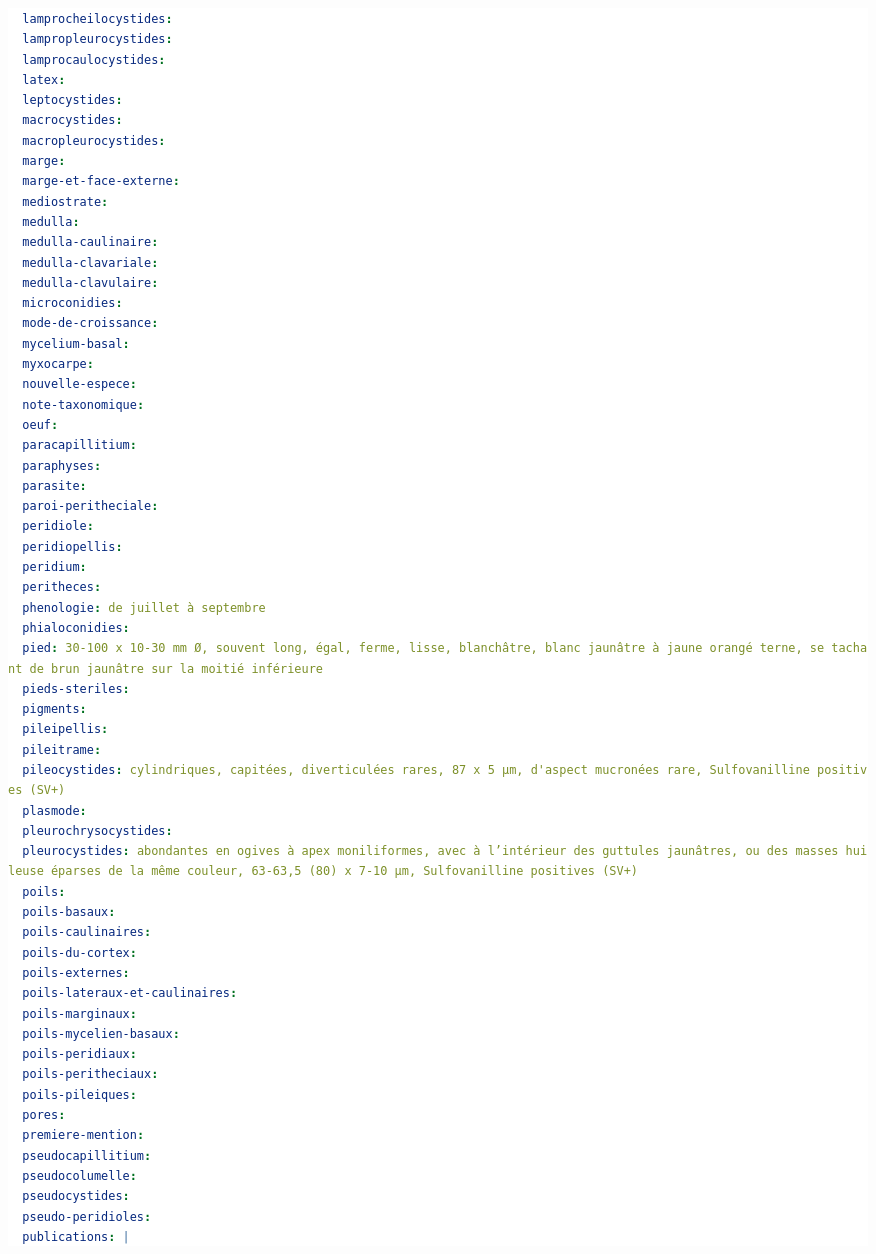 ```yaml
  lamprocheilocystides: 
  lampropleurocystides: 
  lamprocaulocystides: 
  latex: 
  leptocystides: 
  macrocystides: 
  macropleurocystides: 
  marge: 
  marge-et-face-externe: 
  mediostrate: 
  medulla: 
  medulla-caulinaire: 
  medulla-clavariale: 
  medulla-clavulaire: 
  microconidies: 
  mode-de-croissance: 
  mycelium-basal: 
  myxocarpe: 
  nouvelle-espece: 
  note-taxonomique: 
  oeuf: 
  paracapillitium: 
  paraphyses: 
  parasite: 
  paroi-peritheciale: 
  peridiole: 
  peridiopellis: 
  peridium: 
  peritheces: 
  phenologie: de juillet à septembre
  phialoconidies: 
  pied: 30-100 x 10-30 mm Ø, souvent long, égal, ferme, lisse, blanchâtre, blanc jaunâtre à jaune orangé terne, se tachant de brun jaunâtre sur la moitié inférieure
  pieds-steriles: 
  pigments: 
  pileipellis: 
  pileitrame: 
  pileocystides: cylindriques, capitées, diverticulées rares, 87 x 5 µm, d'aspect mucronées rare, Sulfovanilline positives (SV+)
  plasmode: 
  pleurochrysocystides: 
  pleurocystides: abondantes en ogives à apex moniliformes, avec à l’intérieur des guttules jaunâtres, ou des masses huileuse éparses de la même couleur, 63-63,5 (80) x 7-10 µm, Sulfovanilline positives (SV+)
  poils: 
  poils-basaux: 
  poils-caulinaires: 
  poils-du-cortex: 
  poils-externes: 
  poils-lateraux-et-caulinaires: 
  poils-marginaux: 
  poils-mycelien-basaux: 
  poils-peridiaux: 
  poils-peritheciaux: 
  poils-pileiques: 
  pores: 
  premiere-mention: 
  pseudocapillitium: 
  pseudocolumelle: 
  pseudocystides: 
  pseudo-peridioles: 
  publications: |
```